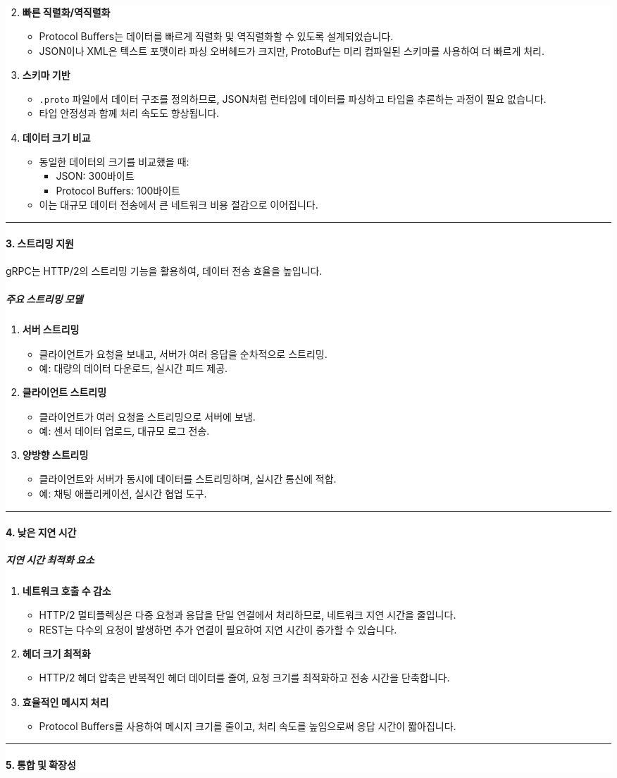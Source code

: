 2. **빠른 직렬화/역직렬화**

   - Protocol Buffers는 데이터를 빠르게 직렬화 및 역직렬화할 수 있도록 설계되었습니다.
   - JSON이나 XML은 텍스트 포맷이라 파싱 오버헤드가 크지만, ProtoBuf는 미리 컴파일된 스키마를 사용하여 더 빠르게 처리.

3. **스키마 기반**

   - `.proto` 파일에서 데이터 구조를 정의하므로, JSON처럼 런타임에 데이터를 파싱하고 타입을 추론하는 과정이 필요 없습니다.
   - 타입 안정성과 함께 처리 속도도 향상됩니다.

4. **데이터 크기 비교**
   - 동일한 데이터의 크기를 비교했을 때:
     - JSON: 300바이트
     - Protocol Buffers: 100바이트
   - 이는 대규모 데이터 전송에서 큰 네트워크 비용 절감으로 이어집니다.

---

#### 3. 스트리밍 지원

gRPC는 HTTP/2의 스트리밍 기능을 활용하여, 데이터 전송 효율을 높입니다.

##### 주요 스트리밍 모델

1. **서버 스트리밍**

   - 클라이언트가 요청을 보내고, 서버가 여러 응답을 순차적으로 스트리밍.
   - 예: 대량의 데이터 다운로드, 실시간 피드 제공.

2. **클라이언트 스트리밍**

   - 클라이언트가 여러 요청을 스트리밍으로 서버에 보냄.
   - 예: 센서 데이터 업로드, 대규모 로그 전송.

3. **양방향 스트리밍**
   - 클라이언트와 서버가 동시에 데이터를 스트리밍하며, 실시간 통신에 적합.
   - 예: 채팅 애플리케이션, 실시간 협업 도구.

---

#### 4. 낮은 지연 시간

##### 지연 시간 최적화 요소

1. **네트워크 호출 수 감소**

   - HTTP/2 멀티플렉싱은 다중 요청과 응답을 단일 연결에서 처리하므로, 네트워크 지연 시간을 줄입니다.
   - REST는 다수의 요청이 발생하면 추가 연결이 필요하여 지연 시간이 증가할 수 있습니다.

2. **헤더 크기 최적화**

   - HTTP/2 헤더 압축은 반복적인 헤더 데이터를 줄여, 요청 크기를 최적화하고 전송 시간을 단축합니다.

3. **효율적인 메시지 처리**
   - Protocol Buffers를 사용하여 메시지 크기를 줄이고, 처리 속도를 높임으로써 응답 시간이 짧아집니다.

---

#### 5. 통합 및 확장성

